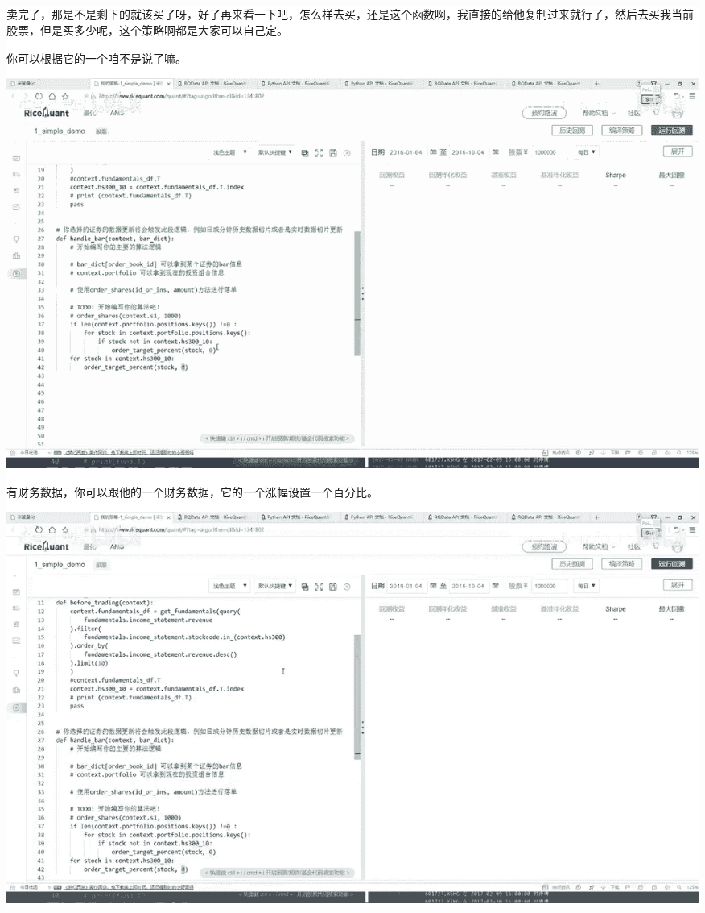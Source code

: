 卖完了，那是不是剩下的就该买了呀，好了再来看一下吧，怎么样去买，还是这个函数啊，我直接的给他复制过来就行了，然后去买我当前股票，但是买多少呢，这个策略啊都是大家可以自己定。

你可以根据它的一个咱不是说了嘛。

![](img/f9c7422eaaf797b5890b26501d3b538d_74.png)

有财务数据，你可以跟他的一个财务数据，它的一个涨幅设置一个百分比。

![](img/f9c7422eaaf797b5890b26501d3b538d_76.png)
